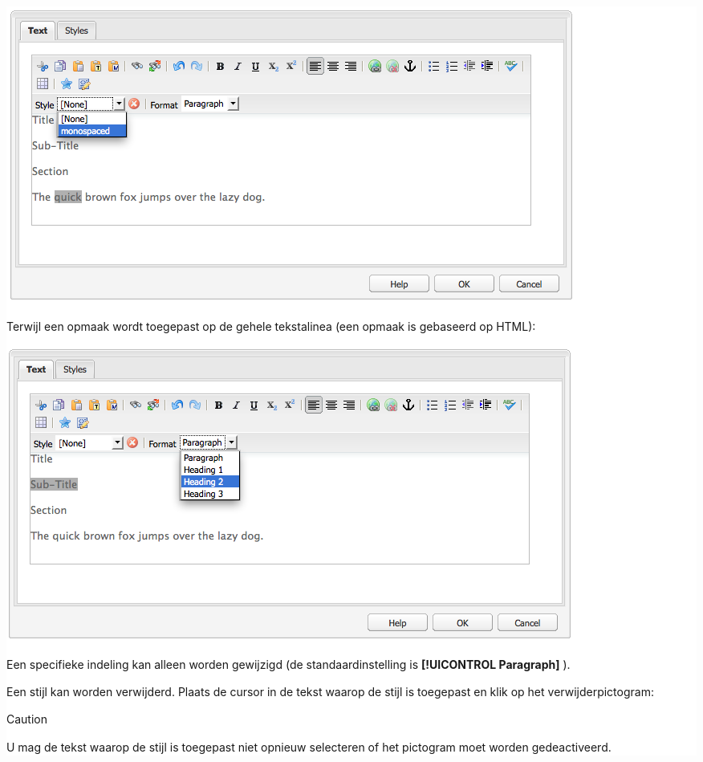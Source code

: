 ![ cq55_rte_styles_use ](assets/cq55_rte_styles_use.png)

Terwijl een opmaak wordt toegepast op de gehele tekstalinea (een opmaak is gebaseerd op HTML):

![ cq55_rte_paragraph_use ](assets/cq55_rte_paragraph_use.png)

Een specifieke indeling kan alleen worden gewijzigd (de standaardinstelling is **[!UICONTROL Paragraph]** ).

Een stijl kan worden verwijderd. Plaats de cursor in de tekst waarop de stijl is toegepast en klik op het verwijderpictogram:

>[!CAUTION]
>
>U mag de tekst waarop de stijl is toegepast niet opnieuw selecteren of het pictogram moet worden gedeactiveerd.
